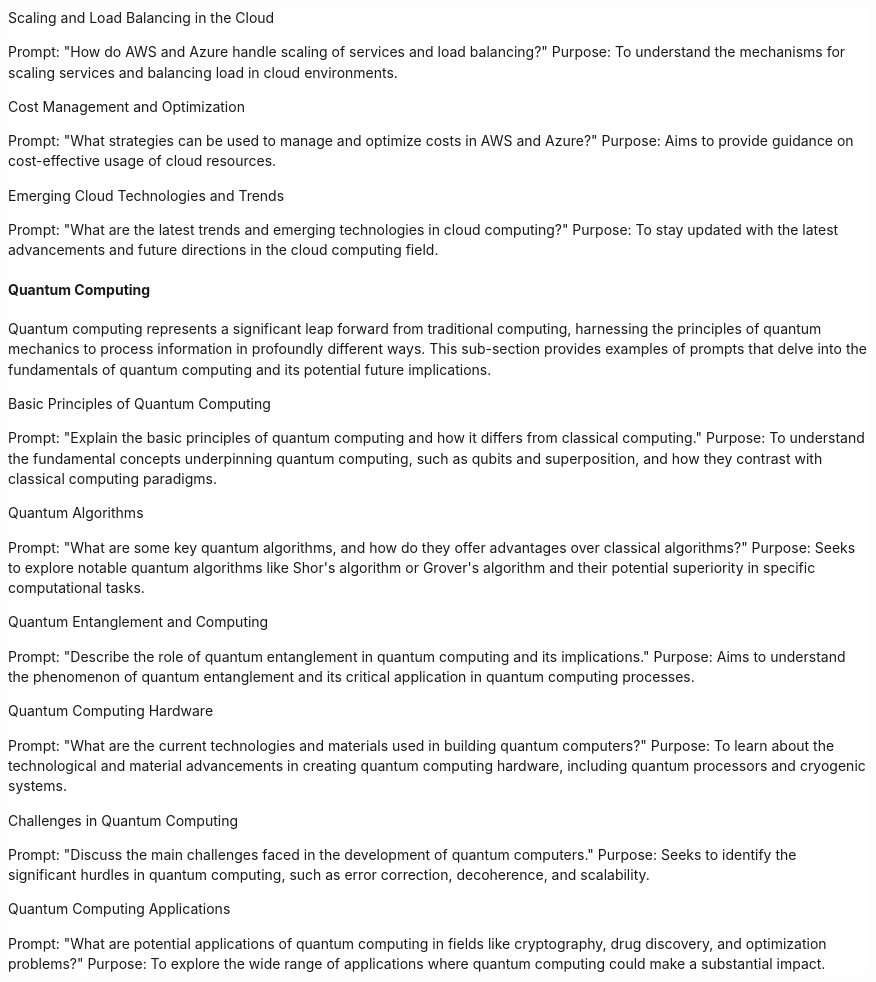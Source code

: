Scaling and Load Balancing in the Cloud

Prompt: "How do AWS and Azure handle scaling of services and load balancing?"
Purpose: To understand the mechanisms for scaling services and balancing load in cloud environments.

Cost Management and Optimization

Prompt: "What strategies can be used to manage and optimize costs in AWS and Azure?"
Purpose: Aims to provide guidance on cost-effective usage of cloud resources.

Emerging Cloud Technologies and Trends

Prompt: "What are the latest trends and emerging technologies in cloud computing?"
Purpose: To stay updated with the latest advancements and future directions in the cloud computing field.

#### Quantum Computing
Quantum computing represents a significant leap forward from traditional computing, harnessing the principles of quantum mechanics to process information in profoundly different ways. This sub-section provides examples of prompts that delve into the fundamentals of quantum computing and its potential future implications.

Basic Principles of Quantum Computing

Prompt: "Explain the basic principles of quantum computing and how it differs from classical computing."
Purpose: To understand the fundamental concepts underpinning quantum computing, such as qubits and superposition, and how they contrast with classical computing paradigms.

Quantum Algorithms

Prompt: "What are some key quantum algorithms, and how do they offer advantages over classical algorithms?"
Purpose: Seeks to explore notable quantum algorithms like Shor's algorithm or Grover's algorithm and their potential superiority in specific computational tasks.

Quantum Entanglement and Computing

Prompt: "Describe the role of quantum entanglement in quantum computing and its implications."
Purpose: Aims to understand the phenomenon of quantum entanglement and its critical application in quantum computing processes.

Quantum Computing Hardware

Prompt: "What are the current technologies and materials used in building quantum computers?"
Purpose: To learn about the technological and material advancements in creating quantum computing hardware, including quantum processors and cryogenic systems.

Challenges in Quantum Computing

Prompt: "Discuss the main challenges faced in the development of quantum computers."
Purpose: Seeks to identify the significant hurdles in quantum computing, such as error correction, decoherence, and scalability.

Quantum Computing Applications

Prompt: "What are potential applications of quantum computing in fields like cryptography, drug discovery, and optimization problems?"
Purpose: To explore the wide range of applications where quantum computing could make a substantial impact.
